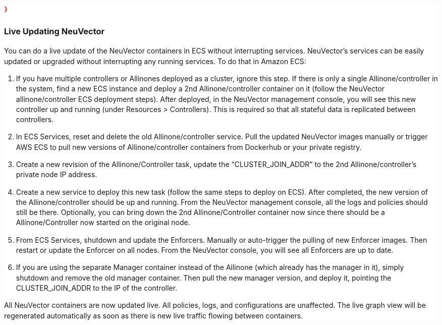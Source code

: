 ```json
}
```

### Live Updating NeuVector

You can do a live update of the NeuVector containers in ECS without interrupting services. NeuVector’s services can be easily updated or upgraded without interrupting any running services. To do that in Amazon ECS:

1. If you have multiple controllers or Allinones deployed as a cluster, ignore this step. If there is only a single Allinone/controller in the system, find a new ECS instance and deploy a 2nd Allinone/controller container on it (follow the NeuVector allinone/controller ECS deployment steps). After deployed, in the NeuVector management console, you will see this new controller up and running (under Resources > Controllers). This is required so that all stateful data is replicated between controllers.

2. In ECS Services, reset and delete the old Allinone/controller service. Pull the updated NeuVector images manually or trigger AWS ECS to pull new versions of Allinone/controller containers from Dockerhub or your private registry.

3. Create a new revision of the Allinone/Controller task, update the “CLUSTER_JOIN_ADDR” to the 2nd Allinone/controller’s private node IP address. 

4. Create a new service to deploy this new task (follow the same steps to deploy on ECS). After completed, the new version of the Allinone/controller should be up and running. From the NeuVector management console, all the logs and policies should still be there. Optionally, you can bring down the 2nd Allinone/Controller container now since there should be a Allinone/Controller now started on the original node.

5. From ECS Services, shutdown and update the Enforcers. Manually or auto-trigger the pulling of new Enforcer images. Then restart or update the Enforcer on all nodes. From the NeuVector console, you will see all Enforcers are up to date.

6. If you are using the separate Manager container instead of the Allinone (which already has the manager in it), simply shutdown and remove the old manager container. Then pull the new manager version, and deploy it, pointing the CLUSTER_JOIN_ADDR to the IP of the controller.

All NeuVector containers are now updated live. All policies, logs, and configurations are unaffected. The live graph view will be regenerated automatically as soon as there is new live traffic flowing between containers.
